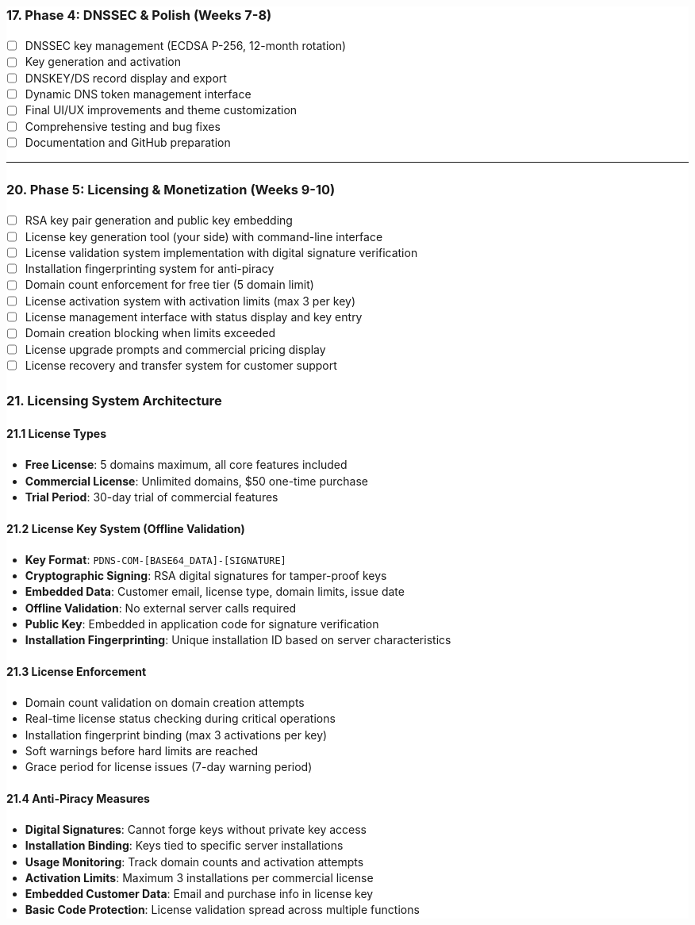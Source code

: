 ### 17. Phase 4: DNSSEC & Polish (Weeks 7-8)
- [ ] DNSSEC key management (ECDSA P-256, 12-month rotation)
- [ ] Key generation and activation
- [ ] DNSKEY/DS record display and export
- [ ] Dynamic DNS token management interface
- [ ] Final UI/UX improvements and theme customization
- [ ] Comprehensive testing and bug fixes
- [ ] Documentation and GitHub preparation

---

### 20. Phase 5: Licensing & Monetization (Weeks 9-10)
- [ ] RSA key pair generation and public key embedding
- [ ] License key generation tool (your side) with command-line interface
- [ ] License validation system implementation with digital signature verification
- [ ] Installation fingerprinting system for anti-piracy
- [ ] Domain count enforcement for free tier (5 domain limit)
- [ ] License activation system with activation limits (max 3 per key)
- [ ] License management interface with status display and key entry
- [ ] Domain creation blocking when limits exceeded
- [ ] License upgrade prompts and commercial pricing display
- [ ] License recovery and transfer system for customer support

### 21. Licensing System Architecture

#### 21.1 License Types
- **Free License**: 5 domains maximum, all core features included
- **Commercial License**: Unlimited domains, $50 one-time purchase
- **Trial Period**: 30-day trial of commercial features

#### 21.2 License Key System (Offline Validation)
- **Key Format**: `PDNS-COM-[BASE64_DATA]-[SIGNATURE]`
- **Cryptographic Signing**: RSA digital signatures for tamper-proof keys
- **Embedded Data**: Customer email, license type, domain limits, issue date
- **Offline Validation**: No external server calls required
- **Public Key**: Embedded in application code for signature verification
- **Installation Fingerprinting**: Unique installation ID based on server characteristics

#### 21.3 License Enforcement
- Domain count validation on domain creation attempts
- Real-time license status checking during critical operations
- Installation fingerprint binding (max 3 activations per key)
- Soft warnings before hard limits are reached
- Grace period for license issues (7-day warning period)

#### 21.4 Anti-Piracy Measures
- **Digital Signatures**: Cannot forge keys without private key access
- **Installation Binding**: Keys tied to specific server installations
- **Usage Monitoring**: Track domain counts and activation attempts
- **Activation Limits**: Maximum 3 installations per commercial license
- **Embedded Customer Data**: Email and purchase info in license key
- **Basic Code Protection**: License validation spread across multiple functions
